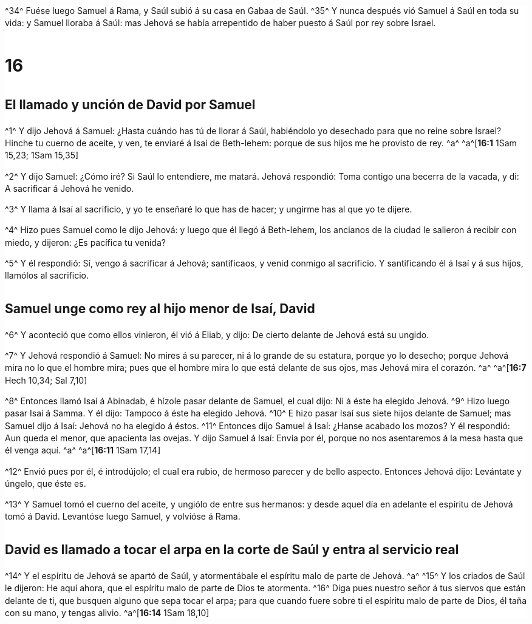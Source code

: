 ^34^ Fuése luego Samuel á Rama, y Saúl subió á su casa en Gabaa de Saúl. ^35^ Y nunca después vió Samuel á Saúl en toda su vida: y Samuel lloraba á Saúl: mas Jehová se había arrepentido de haber puesto á Saúl por rey sobre Israel. 

# 16 
## El llamado y unción de David por Samuel
^1^ Y dijo Jehová á Samuel: ¿Hasta cuándo has tú de llorar á Saúl, habiéndolo yo desechado para que no reine sobre Israel? Hinche tu cuerno de aceite, y ven, te enviaré á Isaí de Beth-lehem: porque de sus hijos me he provisto de rey. ^a^ 
^a^[**16:1** 1Sam 15,23; 1Sam 15,35]

^2^ Y dijo Samuel: ¿Cómo iré? Si Saúl lo entendiere, me matará. Jehová respondió: Toma contigo una becerra de la vacada, y di: A sacrificar á Jehová he venido. 

^3^ Y llama á Isaí al sacrificio, y yo te enseñaré lo que has de hacer; y ungirme has al que yo te dijere. 

^4^ Hizo pues Samuel como le dijo Jehová: y luego que él llegó á Beth-lehem, los ancianos de la ciudad le salieron á recibir con miedo, y dijeron: ¿Es pacífica tu venida? 

^5^ Y él respondió: Sí, vengo á sacrificar á Jehová; santificaos, y venid conmigo al sacrificio. Y santificando él á Isaí y á sus hijos, llamólos al sacrificio. 

## Samuel unge como rey al hijo menor de Isaí, David
^6^ Y aconteció que como ellos vinieron, él vió á Eliab, y dijo: De cierto delante de Jehová está su ungido. 

^7^ Y Jehová respondió á Samuel: No mires á su parecer, ni á lo grande de su estatura, porque yo lo desecho; porque Jehová mira no lo que el hombre mira; pues que el hombre mira lo que está delante de sus ojos, mas Jehová mira el corazón. ^a^ 
^a^[**16:7** Hech 10,34; Sal 7,10]

^8^ Entonces llamó Isaí á Abinadab, é hízole pasar delante de Samuel, el cual dijo: Ni á éste ha elegido Jehová. ^9^ Hizo luego pasar Isaí á Samma. Y él dijo: Tampoco á éste ha elegido Jehová. ^10^ E hizo pasar Isaí sus siete hijos delante de Samuel; mas Samuel dijo á Isaí: Jehová no ha elegido á éstos. ^11^ Entonces dijo Samuel á Isaí: ¿Hanse acabado los mozos? Y él respondió: Aun queda el menor, que apacienta las ovejas. Y dijo Samuel á Isaí: Envía por él, porque no nos asentaremos á la mesa hasta que él venga aquí. ^a^ 
^a^[**16:11** 1Sam 17,14]

^12^ Envió pues por él, é introdújolo; el cual era rubio, de hermoso parecer y de bello aspecto. Entonces Jehová dijo: Levántate y úngelo, que éste es. 

^13^ Y Samuel tomó el cuerno del aceite, y ungiólo de entre sus hermanos: y desde aquel día en adelante el espíritu de Jehová tomó á David. Levantóse luego Samuel, y volvióse á Rama. 

## David es llamado a tocar el arpa en la corte de Saúl y entra al servicio real
^14^ Y el espíritu de Jehová se apartó de Saúl, y atormentábale el espíritu malo de parte de Jehová. ^a^ ^15^ Y los criados de Saúl le dijeron: He aquí ahora, que el espíritu malo de parte de Dios te atormenta. ^16^ Diga pues nuestro señor á tus siervos que están delante de ti, que busquen alguno que sepa tocar el arpa; para que cuando fuere sobre ti el espíritu malo de parte de Dios, él taña con su mano, y tengas alivio. 
^a^[**16:14** 1Sam 18,10]
